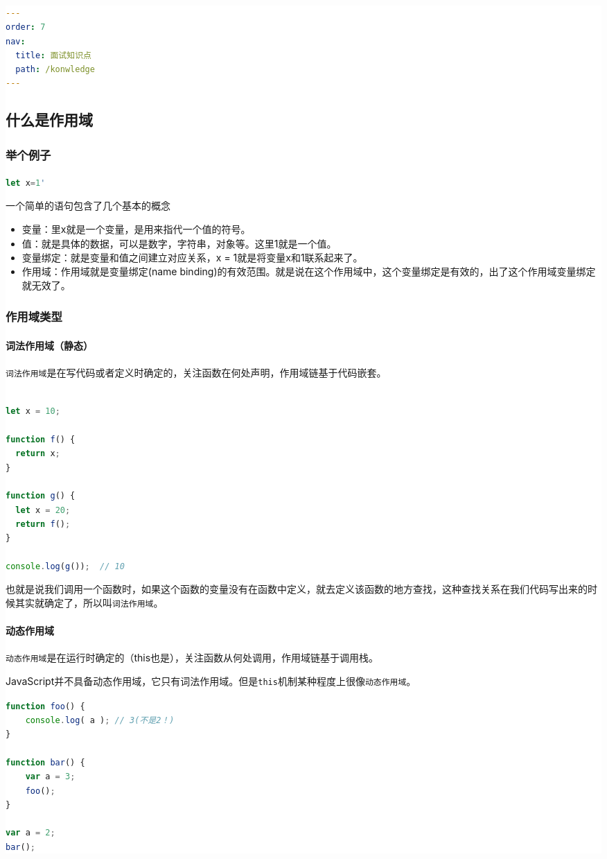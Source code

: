 ```yaml
---
order: 7  
nav:
  title: 面试知识点
  path: /konwledge
---
```


## 什么是作用域
### 举个例子
```js
let x=1'
```
一个简单的语句包含了几个基本的概念
- 变量：里x就是一个变量，是用来指代一个值的符号。
- 值：就是具体的数据，可以是数字，字符串，对象等。这里1就是一个值。
- 变量绑定：就是变量和值之间建立对应关系，x = 1就是将变量x和1联系起来了。
- 作用域：作用域就是变量绑定(name binding)的有效范围。就是说在这个作用域中，这个变量绑定是有效的，出了这个作用域变量绑定就无效了。

### 作用域类型
#### 词法作用域（静态）
`词法作用域`是在写代码或者定义时确定的，关注函数在何处声明，作用域链基于代码嵌套。

```js

let x = 10;

function f() {
  return x;
}

function g() {
  let x = 20;
  return f();
}

console.log(g());  // 10


```
也就是说我们调用一个函数时，如果这个函数的变量没有在函数中定义，就去定义该函数的地方查找，这种查找关系在我们代码写出来的时候其实就确定了，所以叫`词法作用域`。

#### 动态作用域
`动态作用域`是在运行时确定的（this也是），关注函数从何处调用，作用域链基于调用栈。

JavaScript并不具备动态作用域，它只有词法作用域。但是`this`机制某种程度上很像`动态作用域`。
```js
function foo() {
    console.log( a ); // 3(不是2！)
}

function bar() {
    var a = 3;
    foo();
}

var a = 2;
bar();
```
